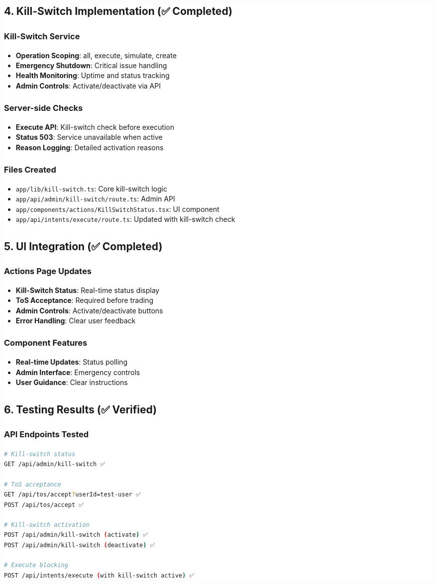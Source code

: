 ## 4. Kill-Switch Implementation (✅ Completed)

### Kill-Switch Service
- **Operation Scoping**: all, execute, simulate, create
- **Emergency Shutdown**: Critical issue handling
- **Health Monitoring**: Uptime and status tracking
- **Admin Controls**: Activate/deactivate via API

### Server-side Checks
- **Execute API**: Kill-switch check before execution
- **Status 503**: Service unavailable when active
- **Reason Logging**: Detailed activation reasons

### Files Created
- `app/lib/kill-switch.ts`: Core kill-switch logic
- `app/api/admin/kill-switch/route.ts`: Admin API
- `app/components/actions/KillSwitchStatus.tsx`: UI component
- `app/api/intents/execute/route.ts`: Updated with kill-switch check

## 5. UI Integration (✅ Completed)

### Actions Page Updates
- **Kill-Switch Status**: Real-time status display
- **ToS Acceptance**: Required before trading
- **Admin Controls**: Activate/deactivate buttons
- **Error Handling**: Clear user feedback

### Component Features
- **Real-time Updates**: Status polling
- **Admin Interface**: Emergency controls
- **User Guidance**: Clear instructions

## 6. Testing Results (✅ Verified)

### API Endpoints Tested
```bash
# Kill-switch status
GET /api/admin/kill-switch ✅

# ToS acceptance
GET /api/tos/accept?userId=test-user ✅
POST /api/tos/accept ✅

# Kill-switch activation
POST /api/admin/kill-switch (activate) ✅
POST /api/admin/kill-switch (deactivate) ✅

# Execute blocking
POST /api/intents/execute (with kill-switch active) ✅
```
